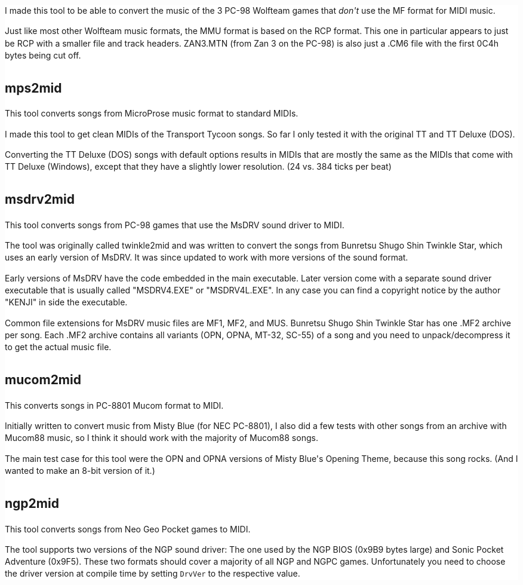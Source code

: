 I made this tool to be able to convert the music of the 3 PC-98 Wolfteam games that *don't* use the MF format for MIDI music.

Just like most other Wolfteam music formats, the MMU format is based on the RCP format.
This one in particular appears to just be RCP with a smaller file and track headers.
ZAN3.MTN (from Zan 3 on the PC-98) is also just a .CM6 file with the first 0C4h bytes being cut off.

## mps2mid
This tool converts songs from MicroProse music format to standard MIDIs.

I made this tool to get clean MIDIs of the Transport Tycoon songs.
So far I only tested it with the original TT and TT Deluxe (DOS).

Converting the TT Deluxe (DOS) songs with default options results in MIDIs that are mostly the same as the MIDIs that come with TT Deluxe (Windows), except that they have a slightly lower resolution. (24 vs. 384 ticks per beat)

## msdrv2mid
This tool converts songs from PC-98 games that use the MsDRV sound driver to MIDI.

The tool was originally called twinkle2mid and was written to convert the songs from Bunretsu Shugo Shin Twinkle Star, which uses an early version of MsDRV. It was since updated to work with more versions of the sound format.

Early versions of MsDRV have the code embedded in the main executable. Later version come with a separate sound driver executable that is usually called "MSDRV4.EXE" or "MSDRV4L.EXE". In any case you can find a copyright notice by the author "KENJI" in side the executable.

Common file extensions for MsDRV music files are MF1, MF2, and MUS.
Bunretsu Shugo Shin Twinkle Star has one .MF2 archive per song. Each .MF2 archive contains all variants (OPN, OPNA, MT-32, SC-55) of a song and you need to unpack/decompress it to get the actual music file.

## mucom2mid
This converts songs in PC-8801 Mucom format to MIDI.

Initially written to convert music from Misty Blue (for NEC PC-8801), I also did a few tests with other songs from an archive with Mucom88 music, so I think it should work with the majority of Mucom88 songs.

The main test case for this tool were the OPN and OPNA versions of Misty Blue's Opening Theme, because this song rocks. (And I wanted to make an 8-bit version of it.)

## ngp2mid
This tool converts songs from Neo Geo Pocket games to MIDI.

The tool supports two versions of the NGP sound driver: The one used by the NGP BIOS (0x9B9 bytes large) and Sonic Pocket Adventure (0x9F5). These two formats should cover a majority of all NGP and NGPC games.
Unfortunately you need to choose the driver version at compile time by setting `DrvVer` to the respective value.
